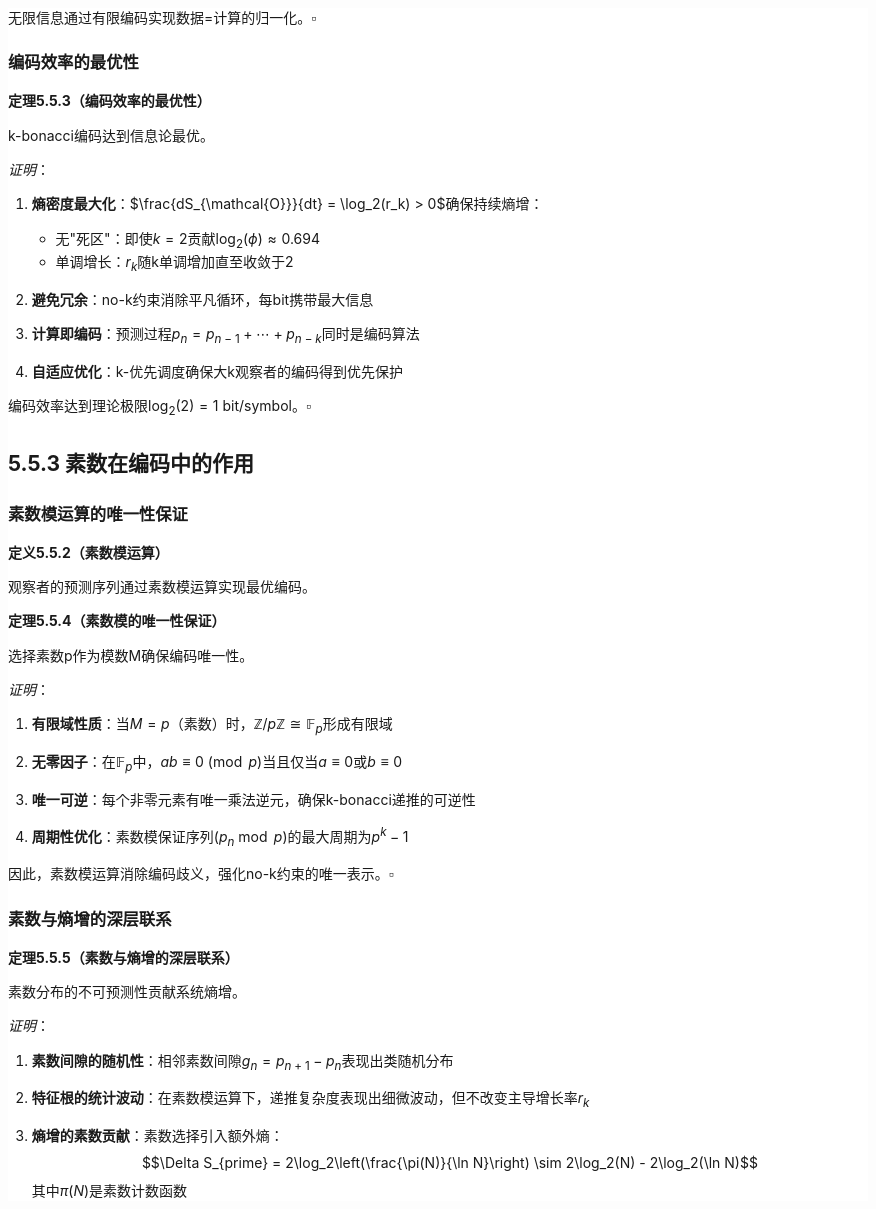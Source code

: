 无限信息通过有限编码实现数据=计算的归一化。$\square$

### 编码效率的最优性

**定理5.5.3（编码效率的最优性）**

k-bonacci编码达到信息论最优。

*证明*：

1. **熵密度最大化**：$\frac{dS_{\mathcal{O}}}{dt} = \log_2(r_k) > 0$确保持续熵增：
   - 无"死区"：即使$k=2$贡献$\log_2(\phi) \approx 0.694$
   - 单调增长：$r_k$随k单调增加直至收敛于2

2. **避免冗余**：no-k约束消除平凡循环，每bit携带最大信息

3. **计算即编码**：预测过程$p_n = p_{n-1} + \cdots + p_{n-k}$同时是编码算法

4. **自适应优化**：k-优先调度确保大k观察者的编码得到优先保护

编码效率达到理论极限$\log_2(2) = 1$ bit/symbol。$\square$

## 5.5.3 素数在编码中的作用

### 素数模运算的唯一性保证

**定义5.5.2（素数模运算）**

观察者的预测序列通过素数模运算实现最优编码。

**定理5.5.4（素数模的唯一性保证）**

选择素数p作为模数M确保编码唯一性。

*证明*：

1. **有限域性质**：当$M = p$（素数）时，$\mathbb{Z}/p\mathbb{Z} \cong \mathbb{F}_p$形成有限域

2. **无零因子**：在$\mathbb{F}_p$中，$ab \equiv 0 \pmod{p}$当且仅当$a \equiv 0$或$b \equiv 0$

3. **唯一可逆**：每个非零元素有唯一乘法逆元，确保k-bonacci递推的可逆性

4. **周期性优化**：素数模保证序列$(p_n \bmod p)$的最大周期为$p^k - 1$

因此，素数模运算消除编码歧义，强化no-k约束的唯一表示。$\square$

### 素数与熵增的深层联系

**定理5.5.5（素数与熵增的深层联系）**

素数分布的不可预测性贡献系统熵增。

*证明*：

1. **素数间隙的随机性**：相邻素数间隙$g_n = p_{n+1} - p_n$表现出类随机分布

2. **特征根的统计波动**：在素数模运算下，递推复杂度表现出细微波动，但不改变主导增长率$r_k$

3. **熵增的素数贡献**：素数选择引入额外熵：
   $$\Delta S_{prime} = 2\log_2\left(\frac{\pi(N)}{\ln N}\right) \sim 2\log_2(N) - 2\log_2(\ln N)$$
   其中$\pi(N)$是素数计数函数
